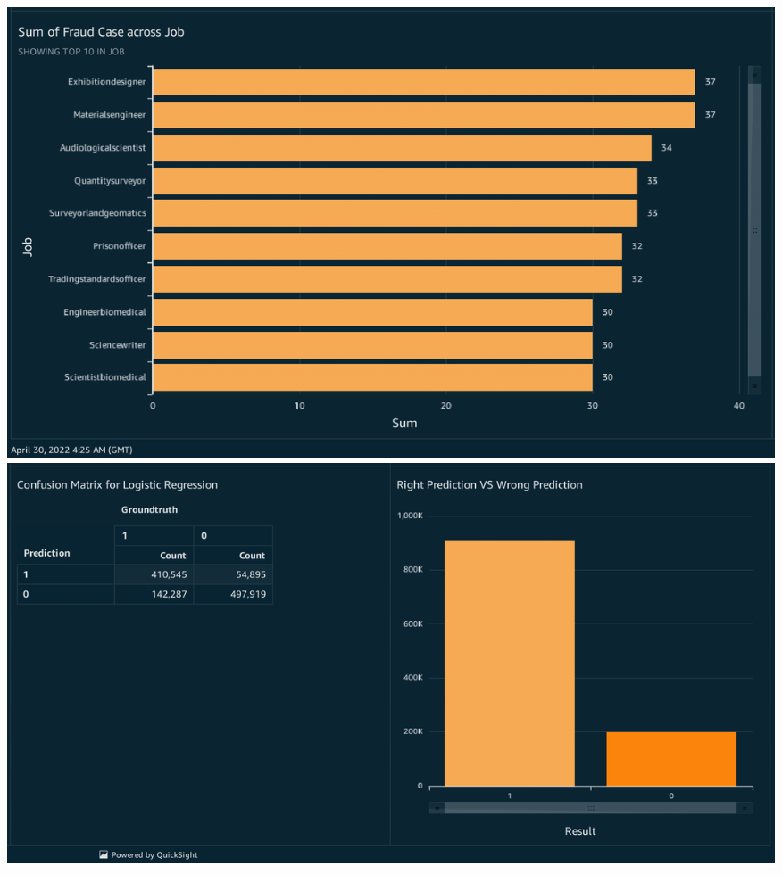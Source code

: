 <div align="left">
  <a>
    <img src="QuickSight/Dashboard-Example3.png" alt="QuickSight" width="900">
  </a>
</div>

<div align="left">
  <a>
    <img src="QuickSight/Dashboard-Example4.png" alt="QuickSight" width="900">
  </a>
</div>
